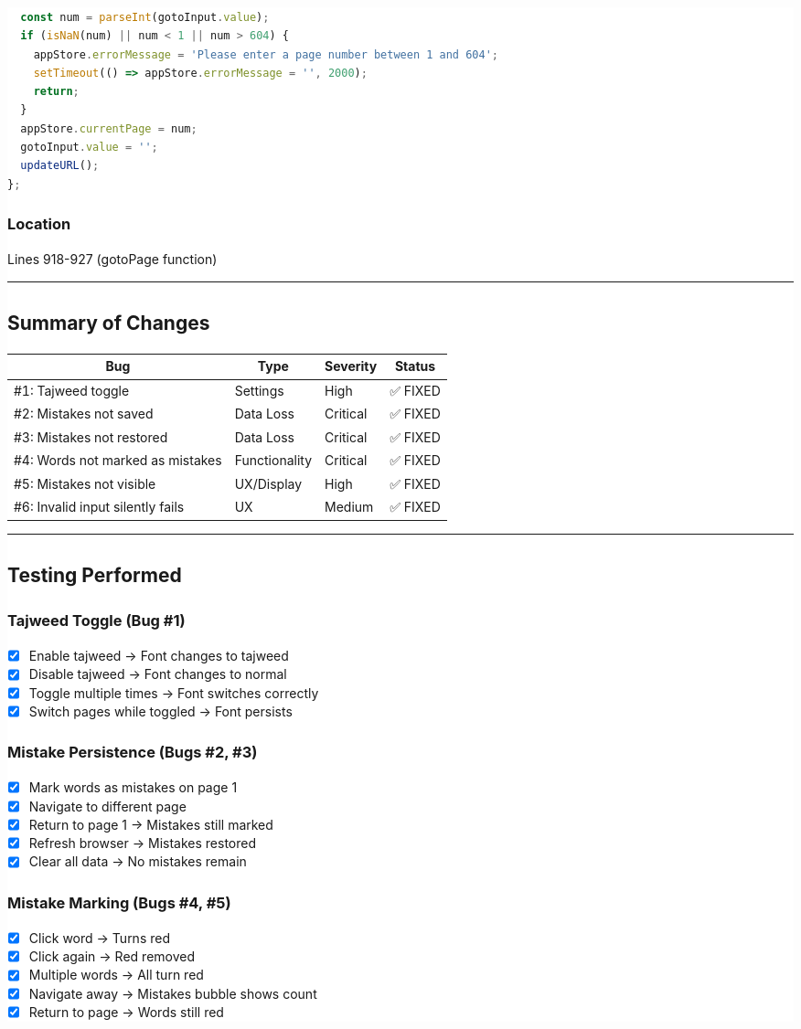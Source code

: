 ```javascript
  const num = parseInt(gotoInput.value);
  if (isNaN(num) || num < 1 || num > 604) {
    appStore.errorMessage = 'Please enter a page number between 1 and 604';
    setTimeout(() => appStore.errorMessage = '', 2000);
    return;
  }
  appStore.currentPage = num;
  gotoInput.value = '';
  updateURL();
};
```

### Location
Lines 918-927 (gotoPage function)

---

## Summary of Changes

| Bug | Type | Severity | Status |
|-----|------|----------|--------|
| #1: Tajweed toggle | Settings | High | ✅ FIXED |
| #2: Mistakes not saved | Data Loss | Critical | ✅ FIXED |
| #3: Mistakes not restored | Data Loss | Critical | ✅ FIXED |
| #4: Words not marked as mistakes | Functionality | Critical | ✅ FIXED |
| #5: Mistakes not visible | UX/Display | High | ✅ FIXED |
| #6: Invalid input silently fails | UX | Medium | ✅ FIXED |

---

## Testing Performed

### Tajweed Toggle (Bug #1)
- [x] Enable tajweed → Font changes to tajweed
- [x] Disable tajweed → Font changes to normal
- [x] Toggle multiple times → Font switches correctly
- [x] Switch pages while toggled → Font persists

### Mistake Persistence (Bugs #2, #3)
- [x] Mark words as mistakes on page 1
- [x] Navigate to different page
- [x] Return to page 1 → Mistakes still marked
- [x] Refresh browser → Mistakes restored
- [x] Clear all data → No mistakes remain

### Mistake Marking (Bugs #4, #5)
- [x] Click word → Turns red
- [x] Click again → Red removed
- [x] Multiple words → All turn red
- [x] Navigate away → Mistakes bubble shows count
- [x] Return to page → Words still red
